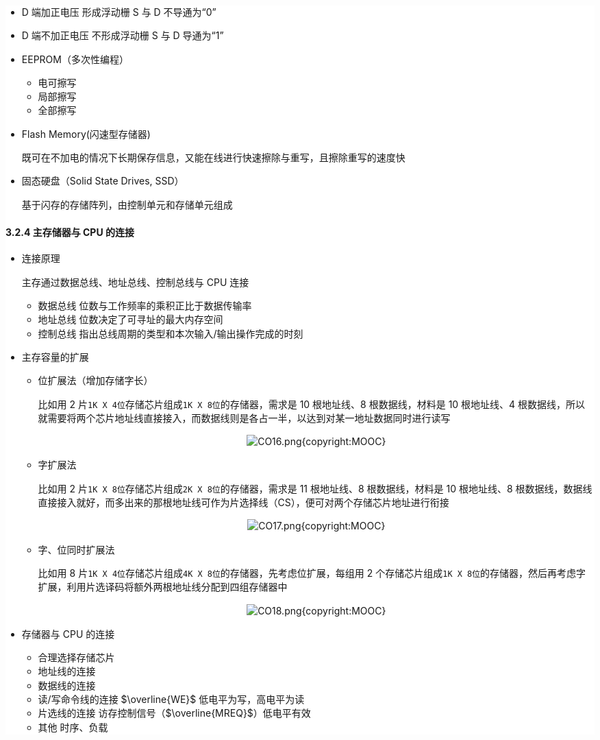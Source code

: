    -  D 端加正电压 形成浮动栅 S 与 D 不导通为“0”
   -  D 端不加正电压 不形成浮动栅 S 与 D 导通为“1”

-  EEPROM（多次性编程）

   -  电可擦写
   -  局部擦写
   -  全部擦写

-  Flash Memory(闪速型存储器)

   既可在不加电的情况下长期保存信息，又能在线进行快速擦除与重写，且擦除重写的速度快

-  固态硬盘（Solid State Drives, SSD）

   基于闪存的存储阵列，由控制单元和存储单元组成

#### 3.2.4 主存储器与 CPU 的连接

-  连接原理

   主存通过数据总线、地址总线、控制总线与 CPU 连接

   -  数据总线 位数与工作频率的乘积正比于数据传输率
   -  地址总线 位数决定了可寻址的最大内存空间
   -  控制总线 指出总线周期的类型和本次输入/输出操作完成的时刻

-  主存容量的扩展

   -  位扩展法（增加存储字长）

      比如用 2 片`1K X 4位`存储芯片组成`1K X 8位`的存储器，需求是 10 根地址线、8 根数据线，材料是 10 根地址线、4 根数据线，所以就需要将两个芯片地址线直接接入，而数据线则是各占一半，以达到对某一地址数据同时进行读写

      <p align="center">
         <img src='../img/computer-organization/CO16.png' alt="CO16.png{copyright:MOOC}" width=500 />
      </p>

   -  字扩展法

      比如用 2 片`1K X 8位`存储芯片组成`2K X 8位`的存储器，需求是 11 根地址线、8 根数据线，材料是 10 根地址线、8 根数据线，数据线直接接入就好，而多出来的那根地址线可作为片选择线（CS），便可对两个存储芯片地址进行衔接

      <p align="center">
         <img src='../img/computer-organization/CO17.png' alt="CO17.png{copyright:MOOC}" width=500 />
      </p>

   -  字、位同时扩展法

      比如用 8 片`1K X 4位`存储芯片组成`4K X 8位`的存储器，先考虑位扩展，每组用 2 个存储芯片组成`1K X 8位`的存储器，然后再考虑字扩展，利用片选译码将额外两根地址线分配到四组存储器中

      <p align="center">
         <img src='../img/computer-organization/CO18.png' alt="CO18.png{copyright:MOOC}" width=500 />
      </p>

-  存储器与 CPU 的连接
   -  合理选择存储芯片
   -  地址线的连接
   -  数据线的连接
   -  读/写命令线的连接 $\overline{WE}$ 低电平为写，高电平为读
   -  片选线的连接 访存控制信号（$\overline{MREQ}$）低电平有效
   -  其他 时序、负载
